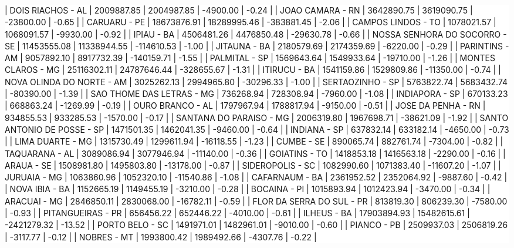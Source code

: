 | DOIS RIACHOS - AL | 2009887.85 | 2004987.85 | -4900.00 | -0.24 |
| JOAO CAMARA - RN | 3642890.75 | 3619090.75 | -23800.00 | -0.65 |
| CARUARU - PE | 18673876.91 | 18289995.46 | -383881.45 | -2.06 |
| CAMPOS LINDOS - TO | 1078021.57 | 1068091.57 | -9930.00 | -0.92 |
| IPIAU - BA | 4506481.26 | 4476850.48 | -29630.78 | -0.66 |
| NOSSA SENHORA DO SOCORRO - SE | 11453555.08 | 11338944.55 | -114610.53 | -1.00 |
| JITAUNA - BA | 2180579.69 | 2174359.69 | -6220.00 | -0.29 |
| PARINTINS - AM | 9057892.10 | 8917732.39 | -140159.71 | -1.55 |
| PALMITAL - SP | 1569643.64 | 1549933.64 | -19710.00 | -1.26 |
| MONTES CLAROS - MG | 25116302.11 | 24787646.44 | -328655.67 | -1.31 |
| ITIRUCU - BA | 1541159.86 | 1529809.86 | -11350.00 | -0.74 |
| NOVA OLINDA DO NORTE - AM | 3025262.13 | 2994965.80 | -30296.33 | -1.00 |
| SERTAOZINHO - SP | 5763822.74 | 5683432.74 | -80390.00 | -1.39 |
| SAO THOME DAS LETRAS - MG | 736268.94 | 728308.94 | -7960.00 | -1.08 |
| INDIAPORA - SP | 670133.23 | 668863.24 | -1269.99 | -0.19 |
| OURO BRANCO - AL | 1797967.94 | 1788817.94 | -9150.00 | -0.51 |
| JOSE DA PENHA - RN | 934855.53 | 933285.53 | -1570.00 | -0.17 |
| SANTANA DO PARAISO - MG | 2006319.80 | 1967698.71 | -38621.09 | -1.92 |
| SANTO ANTONIO DE POSSE - SP | 1471501.35 | 1462041.35 | -9460.00 | -0.64 |
| INDIANA - SP | 637832.14 | 633182.14 | -4650.00 | -0.73 |
| LIMA DUARTE - MG | 1315730.49 | 1299611.94 | -16118.55 | -1.23 |
| CUMBE - SE | 890065.74 | 882761.74 | -7304.00 | -0.82 |
| TAQUARANA - AL | 3089086.94 | 3077946.94 | -11140.00 | -0.36 |
| GOIATINS - TO | 1418853.18 | 1416563.18 | -2290.00 | -0.16 |
| ARAUA - SE | 1508981.80 | 1495803.80 | -13178.00 | -0.87 |
| SIDEROPOLIS - SC | 1082990.60 | 1071383.40 | -11607.20 | -1.07 |
| JURUAIA - MG | 1063860.96 | 1052320.10 | -11540.86 | -1.08 |
| CAFARNAUM - BA | 2361952.52 | 2352064.92 | -9887.60 | -0.42 |
| NOVA IBIA - BA | 1152665.19 | 1149455.19 | -3210.00 | -0.28 |
| BOCAINA - PI | 1015893.94 | 1012423.94 | -3470.00 | -0.34 |
| ARACUAI - MG | 2846850.11 | 2830068.00 | -16782.11 | -0.59 |
| FLOR DA SERRA DO SUL - PR | 813819.30 | 806239.30 | -7580.00 | -0.93 |
| PITANGUEIRAS - PR | 656456.22 | 652446.22 | -4010.00 | -0.61 |
| ILHEUS - BA | 17903894.93 | 15482615.61 | -2421279.32 | -13.52 |
| PORTO BELO - SC | 1491971.01 | 1482961.01 | -9010.00 | -0.60 |
| PIANCO - PB | 2509937.03 | 2506819.26 | -3117.77 | -0.12 |
| NOBRES - MT | 1993800.42 | 1989492.66 | -4307.76 | -0.22 |
